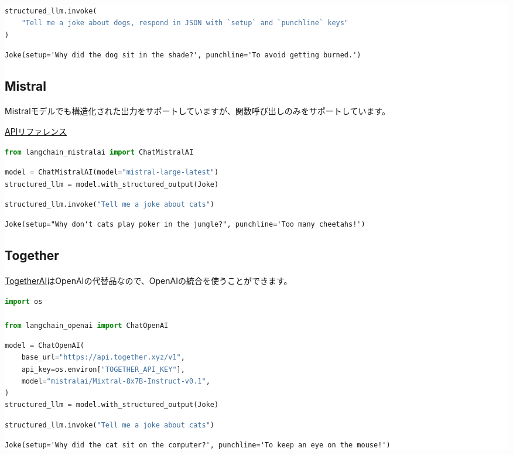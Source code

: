 ```python
structured_llm.invoke(
    "Tell me a joke about dogs, respond in JSON with `setup` and `punchline` keys"
)
```

```output
Joke(setup='Why did the dog sit in the shade?', punchline='To avoid getting burned.')
```

## Mistral

Mistralモデルでも構造化された出力をサポートしていますが、関数呼び出しのみをサポートしています。

[APIリファレンス](https://api.python.langchain.com/en/latest/chat_models/langchain_mistralai.chat_models.ChatMistralAI.html#langchain_mistralai.chat_models.ChatMistralAI.with_structured_output)

```python
from langchain_mistralai import ChatMistralAI
```

```python
model = ChatMistralAI(model="mistral-large-latest")
structured_llm = model.with_structured_output(Joke)
```

```python
structured_llm.invoke("Tell me a joke about cats")
```

```output
Joke(setup="Why don't cats play poker in the jungle?", punchline='Too many cheetahs!')
```

## Together

[TogetherAI](https://www.together.ai/)はOpenAIの代替品なので、OpenAIの統合を使うことができます。

```python
import os

from langchain_openai import ChatOpenAI
```

```python
model = ChatOpenAI(
    base_url="https://api.together.xyz/v1",
    api_key=os.environ["TOGETHER_API_KEY"],
    model="mistralai/Mixtral-8x7B-Instruct-v0.1",
)
structured_llm = model.with_structured_output(Joke)
```

```python
structured_llm.invoke("Tell me a joke about cats")
```

```output
Joke(setup='Why did the cat sit on the computer?', punchline='To keep an eye on the mouse!')
```
